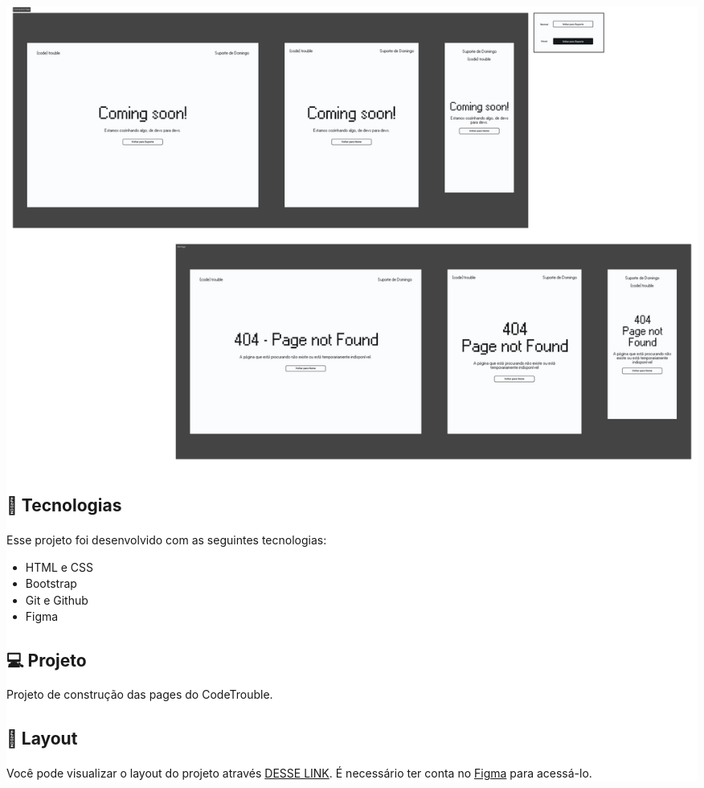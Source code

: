   <img alt="Paginas do site CodeTrouble" src=".github/Coming Soon and 404 Page.png" width="100%">
</p>

## 🚀 Tecnologias

Esse projeto foi desenvolvido com as seguintes tecnologias:

- HTML e CSS
- Bootstrap
- Git e Github
- Figma

## 💻 Projeto

Projeto de construção das pages do CodeTrouble.

## 🔖 Layout

Você pode visualizar o layout do projeto através [DESSE LINK](https://www.figma.com/community/file/1443024997825768386). É necessário ter conta no [Figma](https://figma.com) para acessá-lo.